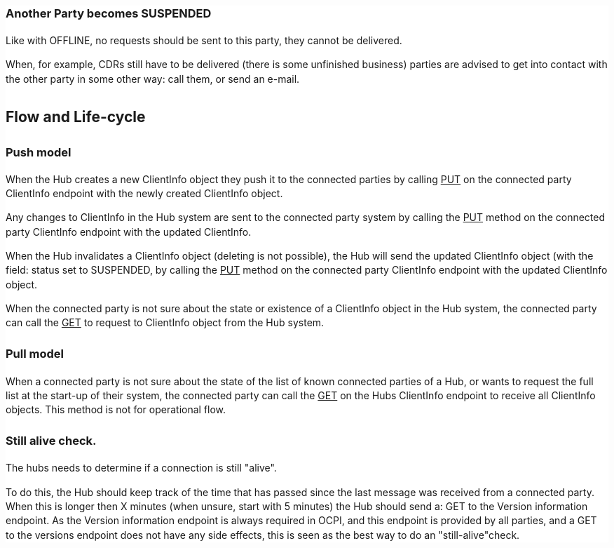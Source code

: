### Another Party becomes SUSPENDED

Like with OFFLINE, no requests should be sent to this party, they cannot be delivered.

When, for example, CDRs still have to be delivered (there is some unfinished business) parties are advised to get into
contact with the other party in some other way: call them, or send an e-mail.

## Flow and Life-cycle

### Push model

When the Hub creates a new ClientInfo object they push it to the connected parties by calling
[PUT](https://ocpi.dev) on the connected party ClientInfo endpoint with the newly created ClientInfo
object.

Any changes to ClientInfo in the Hub system are sent to the connected party system by calling the
[PUT](https://ocpi.dev) method on the connected party ClientInfo endpoint with the updated ClientInfo.

When the Hub invalidates a ClientInfo object (deleting is not possible), the Hub will send the updated ClientInfo object
(with the field: status set to SUSPENDED, by calling the [PUT](https://ocpi.dev) method on the connected
party ClientInfo endpoint with the updated ClientInfo object.

When the connected party is not sure about the state or existence of a ClientInfo object in the Hub system, the
connected party can call the [GET](https://ocpi.dev) to request to ClientInfo object from the Hub system.

### Pull model

When a connected party is not sure about the state of the list of known connected parties of a Hub, or wants to request
the full list at the start-up of their system, the connected party can call the [GET](https://ocpi.dev) on
the Hubs ClientInfo endpoint to receive all ClientInfo objects. This method is not for operational flow.

### Still alive check.

The hubs needs to determine if a connection is still "alive".

To do this, the Hub should keep track of the time that has passed since the last message was received from a connected
party. When this is longer then X minutes (when unsure, start with 5 minutes) the Hub should send a: GET to the Version
information endpoint. As the Version information endpoint is always required in OCPI, and this endpoint is provided by
all parties, and a GET to the versions endpoint does not have any side effects, this is seen as the best way to do an
"still-alive"check.
